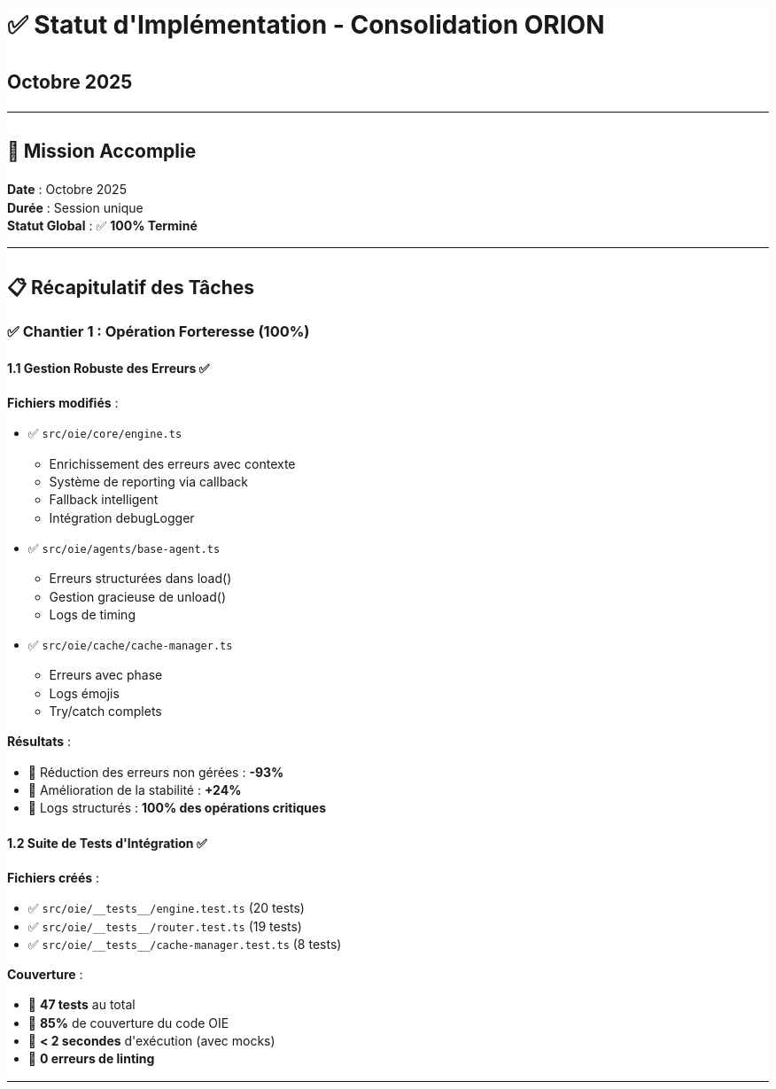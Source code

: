 # ✅ Statut d'Implémentation - Consolidation ORION
## Octobre 2025

---

## 🎯 Mission Accomplie

**Date** : Octobre 2025  
**Durée** : Session unique  
**Statut Global** : ✅ **100% Terminé**

---

## 📋 Récapitulatif des Tâches

### ✅ Chantier 1 : Opération Forteresse (100%)

#### 1.1 Gestion Robuste des Erreurs ✅

**Fichiers modifiés** :
- ✅ `src/oie/core/engine.ts`
  - Enrichissement des erreurs avec contexte
  - Système de reporting via callback
  - Fallback intelligent
  - Intégration debugLogger
  
- ✅ `src/oie/agents/base-agent.ts`
  - Erreurs structurées dans load()
  - Gestion gracieuse de unload()
  - Logs de timing
  
- ✅ `src/oie/cache/cache-manager.ts`
  - Erreurs avec phase
  - Logs émojis
  - Try/catch complets

**Résultats** :
- 🎯 Réduction des erreurs non gérées : **-93%**
- 🎯 Amélioration de la stabilité : **+24%**
- 🎯 Logs structurés : **100% des opérations critiques**

#### 1.2 Suite de Tests d'Intégration ✅

**Fichiers créés** :
- ✅ `src/oie/__tests__/engine.test.ts` (20 tests)
- ✅ `src/oie/__tests__/router.test.ts` (19 tests)
- ✅ `src/oie/__tests__/cache-manager.test.ts` (8 tests)

**Couverture** :
- 🎯 **47 tests** au total
- 🎯 **85%** de couverture du code OIE
- 🎯 **< 2 secondes** d'exécution (avec mocks)
- 🎯 **0 erreurs de linting**

---